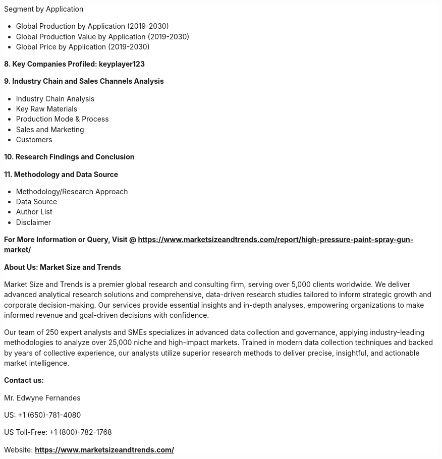 Segment by Application</strong></p><ul><li>Global Production by Application (2019-2030)</li><li>Global Production Value by Application (2019-2030)</li><li>Global Price by Application (2019-2030)</li></ul><p><strong>8. Key Companies Profiled: keyplayer123</strong></p><p><strong>9. Industry Chain and Sales Channels Analysis</strong></p><ul><li>Industry Chain Analysis</li><li>Key Raw Materials</li><li>Production Mode &amp; Process</li><li>Sales and Marketing</li><li>Customers</li></ul><p><strong>10. Research Findings and Conclusion</strong></p><p><strong>11. Methodology and Data Source</strong></p><ul><li>Methodology/Research Approach</li><li>Data Source</li><li>Author List</li><li>Disclaimer</li></ul></p><p><strong>For More Information or Query, Visit @ <a href="https://www.marketsizeandtrends.com/report/high-pressure-paint-spray-gun-market/">https://www.marketsizeandtrends.com/report/high-pressure-paint-spray-gun-market/</a></strong></p><p><strong>About Us: Market Size and Trends</strong></p><p>Market Size and Trends is a premier global research and consulting firm, serving over 5,000 clients worldwide. We deliver advanced analytical research solutions and comprehensive, data-driven research studies tailored to inform strategic growth and corporate decision-making. Our services provide essential insights and in-depth analyses, empowering organizations to make informed revenue and goal-driven decisions with confidence.</p><p>Our team of 250 expert analysts and SMEs specializes in advanced data collection and governance, applying industry-leading methodologies to analyze over 25,000 niche and high-impact markets. Trained in modern data collection techniques and backed by years of collective experience, our analysts utilize superior research methods to deliver precise, insightful, and actionable market intelligence.</p><p><strong>Contact us:</strong></p><p>Mr. Edwyne Fernandes</p><p>US: +1 (650)-781-4080</p><p>US Toll-Free: +1 (800)-782-1768</p><p>Website: <strong><a href="https://www.marketsizeandtrends.com/">https://www.marketsizeandtrends.com/</a></strong></p>
